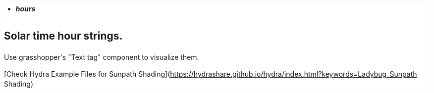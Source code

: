 * ##### hours
Solar time hour strings.
 -
 Use grasshopper's "Text tag" component to visualize them.


[Check Hydra Example Files for Sunpath Shading](https://hydrashare.github.io/hydra/index.html?keywords=Ladybug_Sunpath Shading)